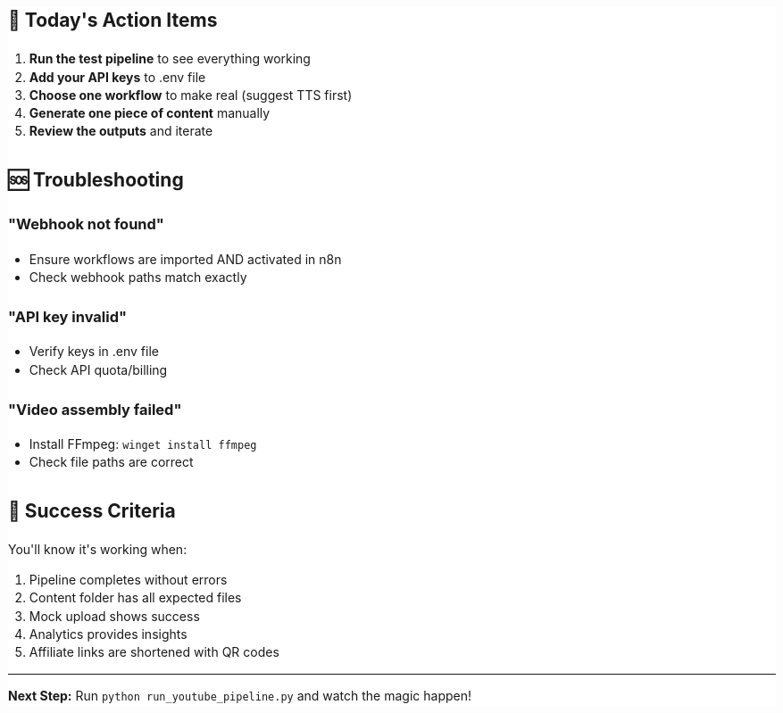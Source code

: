 ## 📝 Today's Action Items

1. **Run the test pipeline** to see everything working
2. **Add your API keys** to .env file
3. **Choose one workflow** to make real (suggest TTS first)
4. **Generate one piece of content** manually
5. **Review the outputs** and iterate

## 🆘 Troubleshooting

### "Webhook not found"
- Ensure workflows are imported AND activated in n8n
- Check webhook paths match exactly

### "API key invalid"
- Verify keys in .env file
- Check API quota/billing

### "Video assembly failed"
- Install FFmpeg: `winget install ffmpeg`
- Check file paths are correct

## 🎉 Success Criteria

You'll know it's working when:
1. Pipeline completes without errors
2. Content folder has all expected files
3. Mock upload shows success
4. Analytics provides insights
5. Affiliate links are shortened with QR codes

---

**Next Step:** Run `python run_youtube_pipeline.py` and watch the magic happen!